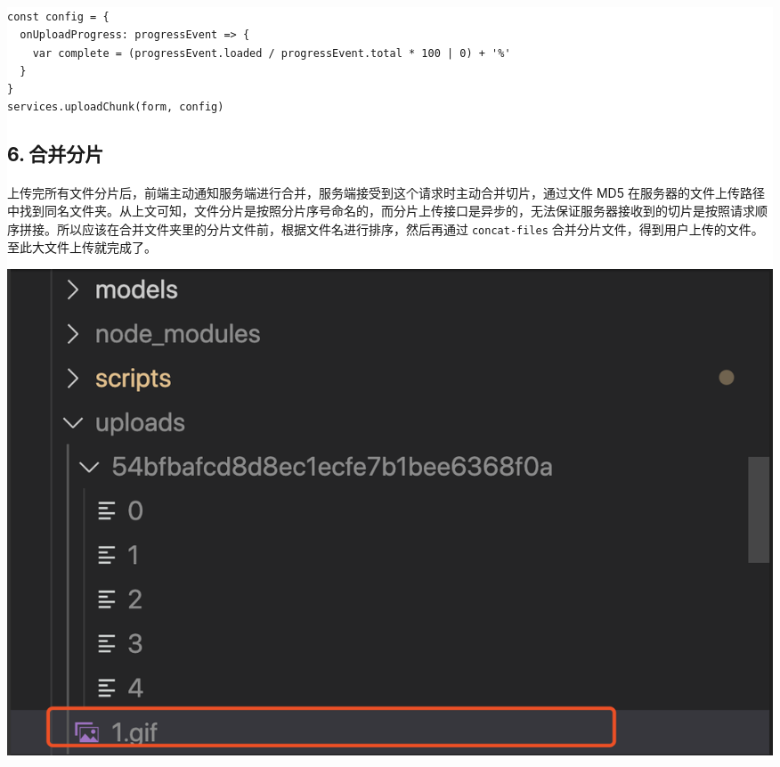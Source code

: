 ```
const config = {
  onUploadProgress: progressEvent => {
    var complete = (progressEvent.loaded / progressEvent.total * 100 | 0) + '%'
  }
}
services.uploadChunk(form, config)
```

## 6. 合并分片

上传完所有文件分片后，前端主动通知服务端进行合并，服务端接受到这个请求时主动合并切片，通过文件 MD5 在服务器的文件上传路径中找到同名文件夹。从上文可知，文件分片是按照分片序号命名的，而分片上传接口是异步的，无法保证服务器接收到的切片是按照请求顺序拼接。所以应该在合并文件夹里的分片文件前，根据文件名进行排序，然后再通过 `concat-files` 合并分片文件，得到用户上传的文件。至此大文件上传就完成了。

![merge](大规格文件的上传优化.assets/up-9f183650e2c6adf38d651b7cb4e22bb0e79.png)
